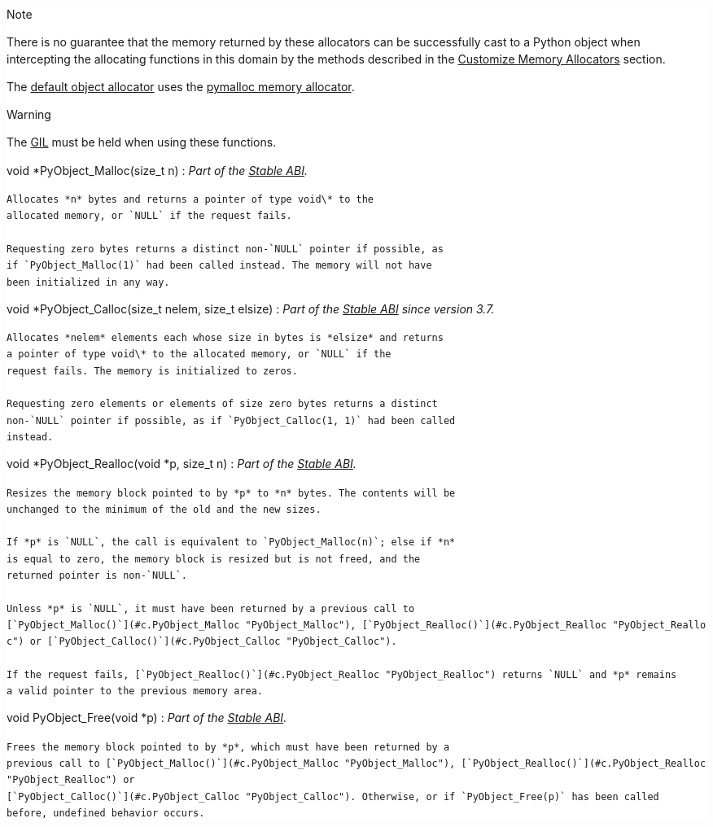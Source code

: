 Note

There is no guarantee that the memory returned by these allocators can be
successfully cast to a Python object when intercepting the allocating
functions in this domain by the methods described in
the [Customize Memory Allocators](#customize-memory-allocators) section.

The [default object allocator](#default-memory-allocators) uses the
[pymalloc memory allocator](#pymalloc).

Warning

The [GIL](../glossary.html#term-global-interpreter-lock) must be held when using these
functions.

void \*PyObject\_Malloc(size\_t n)
:   *Part of the [Stable ABI](stable.html#stable).*

    Allocates *n* bytes and returns a pointer of type void\* to the
    allocated memory, or `NULL` if the request fails.

    Requesting zero bytes returns a distinct non-`NULL` pointer if possible, as
    if `PyObject_Malloc(1)` had been called instead. The memory will not have
    been initialized in any way.

void \*PyObject\_Calloc(size\_t nelem, size\_t elsize)
:   *Part of the [Stable ABI](stable.html#stable) since version 3.7.*

    Allocates *nelem* elements each whose size in bytes is *elsize* and returns
    a pointer of type void\* to the allocated memory, or `NULL` if the
    request fails. The memory is initialized to zeros.

    Requesting zero elements or elements of size zero bytes returns a distinct
    non-`NULL` pointer if possible, as if `PyObject_Calloc(1, 1)` had been called
    instead.

void \*PyObject\_Realloc(void \*p, size\_t n)
:   *Part of the [Stable ABI](stable.html#stable).*

    Resizes the memory block pointed to by *p* to *n* bytes. The contents will be
    unchanged to the minimum of the old and the new sizes.

    If *p* is `NULL`, the call is equivalent to `PyObject_Malloc(n)`; else if *n*
    is equal to zero, the memory block is resized but is not freed, and the
    returned pointer is non-`NULL`.

    Unless *p* is `NULL`, it must have been returned by a previous call to
    [`PyObject_Malloc()`](#c.PyObject_Malloc "PyObject_Malloc"), [`PyObject_Realloc()`](#c.PyObject_Realloc "PyObject_Realloc") or [`PyObject_Calloc()`](#c.PyObject_Calloc "PyObject_Calloc").

    If the request fails, [`PyObject_Realloc()`](#c.PyObject_Realloc "PyObject_Realloc") returns `NULL` and *p* remains
    a valid pointer to the previous memory area.

void PyObject\_Free(void \*p)
:   *Part of the [Stable ABI](stable.html#stable).*

    Frees the memory block pointed to by *p*, which must have been returned by a
    previous call to [`PyObject_Malloc()`](#c.PyObject_Malloc "PyObject_Malloc"), [`PyObject_Realloc()`](#c.PyObject_Realloc "PyObject_Realloc") or
    [`PyObject_Calloc()`](#c.PyObject_Calloc "PyObject_Calloc"). Otherwise, or if `PyObject_Free(p)` has been called
    before, undefined behavior occurs.
